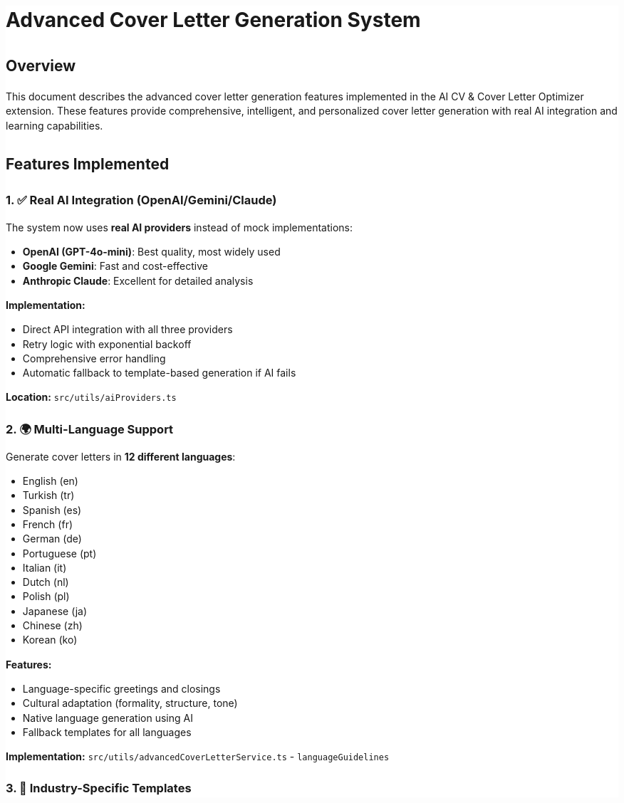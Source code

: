 # Advanced Cover Letter Generation System

## Overview

This document describes the advanced cover letter generation features implemented in the AI CV & Cover Letter Optimizer extension. These features provide comprehensive, intelligent, and personalized cover letter generation with real AI integration and learning capabilities.

## Features Implemented

### 1. ✅ Real AI Integration (OpenAI/Gemini/Claude)

The system now uses **real AI providers** instead of mock implementations:

- **OpenAI (GPT-4o-mini)**: Best quality, most widely used
- **Google Gemini**: Fast and cost-effective
- **Anthropic Claude**: Excellent for detailed analysis

**Implementation:**
- Direct API integration with all three providers
- Retry logic with exponential backoff
- Comprehensive error handling
- Automatic fallback to template-based generation if AI fails

**Location:** `src/utils/aiProviders.ts`

### 2. 🌍 Multi-Language Support

Generate cover letters in **12 different languages**:

- English (en)
- Turkish (tr)
- Spanish (es)
- French (fr)
- German (de)
- Portuguese (pt)
- Italian (it)
- Dutch (nl)
- Polish (pl)
- Japanese (ja)
- Chinese (zh)
- Korean (ko)

**Features:**
- Language-specific greetings and closings
- Cultural adaptation (formality, structure, tone)
- Native language generation using AI
- Fallback templates for all languages

**Implementation:** `src/utils/advancedCoverLetterService.ts` - `languageGuidelines`

### 3. 🏢 Industry-Specific Templates
